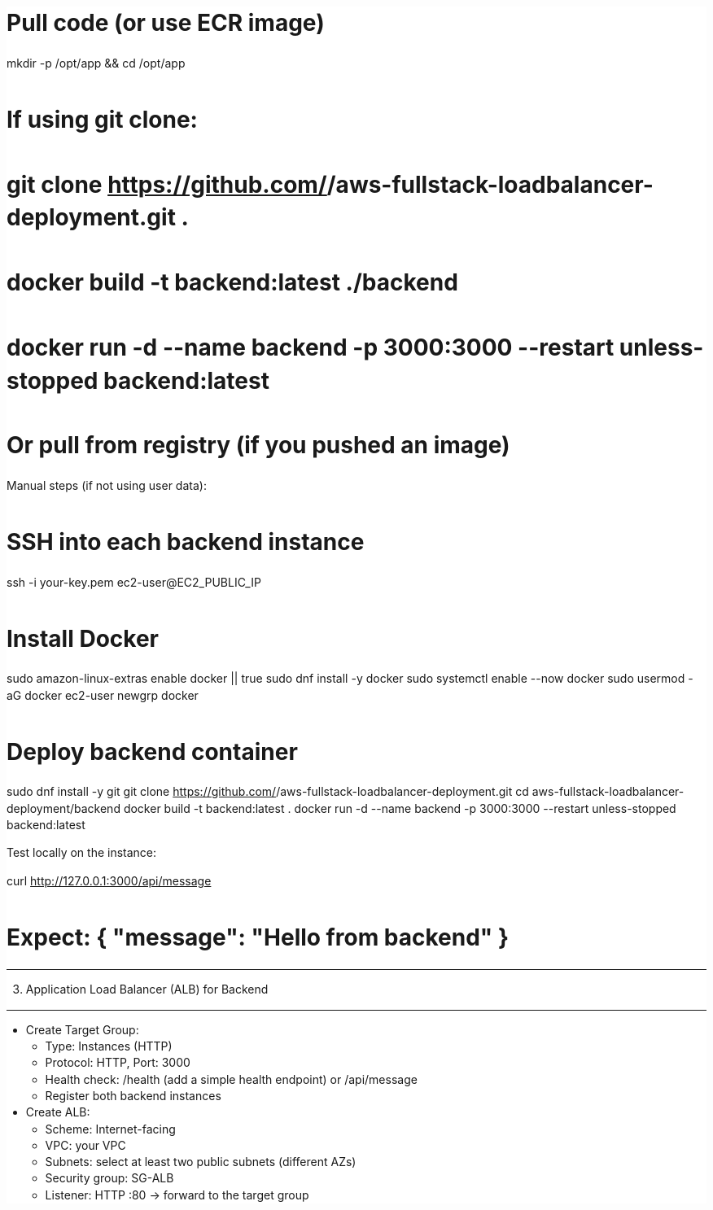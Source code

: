 # Pull code (or use ECR image)
mkdir -p /opt/app && cd /opt/app
# If using git clone:
# git clone https://github.com/<your-username>/aws-fullstack-loadbalancer-deployment.git .
# docker build -t backend:latest ./backend
# docker run -d --name backend -p 3000:3000 --restart unless-stopped backend:latest

# Or pull from registry (if you pushed an image)

Manual steps (if not using user data):

# SSH into each backend instance
ssh -i your-key.pem ec2-user@EC2_PUBLIC_IP

# Install Docker
sudo amazon-linux-extras enable docker || true
sudo dnf install -y docker
sudo systemctl enable --now docker
sudo usermod -aG docker ec2-user
newgrp docker

# Deploy backend container
sudo dnf install -y git
git clone https://github.com/<your-username>/aws-fullstack-loadbalancer-deployment.git
cd aws-fullstack-loadbalancer-deployment/backend
docker build -t backend:latest .
docker run -d --name backend -p 3000:3000 --restart unless-stopped backend:latest

Test locally on the instance:

curl http://127.0.0.1:3000/api/message
# Expect: { "message": "Hello from backend" }

----------------------------------------
3) Application Load Balancer (ALB) for Backend
----------------------------------------
- Create Target Group:
  - Type: Instances (HTTP)
  - Protocol: HTTP, Port: 3000
  - Health check: /health (add a simple health endpoint) or /api/message
  - Register both backend instances
- Create ALB:
  - Scheme: Internet-facing
  - VPC: your VPC
  - Subnets: select at least two public subnets (different AZs)
  - Security group: SG-ALB
  - Listener: HTTP :80 -> forward to the target group
